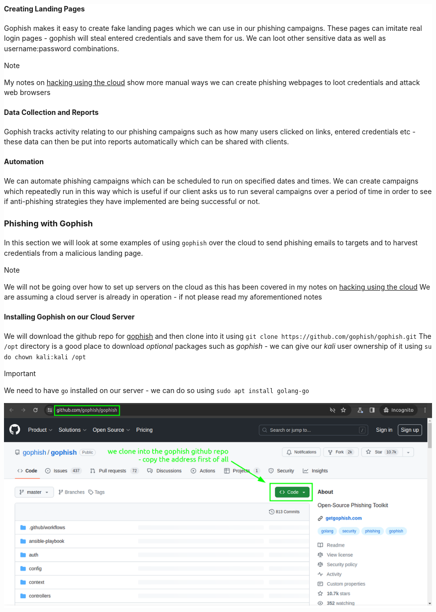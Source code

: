 #### Creating Landing Pages

Gophish makes it easy to create fake landing pages which we can use in our phishing campaigns. These pages can imitate real login pages - gophish will steal entered credentials and save them for us. We can loot other sensitive data as well as username:password combinations.

>[!NOTE]
>My notes on [hacking using the cloud](https://github.com/puzz00/hacking-using-the-cloud/blob/main/hacking-using-the-cloud.md) show more manual ways we can create phishing webpages to loot credentials and attack web browsers

#### Data Collection and Reports

Gophish tracks activity relating to our phishing campaigns such as how many users clicked on links, entered credentials etc - these data can then be put into reports automatically which can be shared with clients.

#### Automation

We can automate phishing campaigns which can be scheduled to run on specified dates and times. We can create campaigns which repeatedly run in this way which is useful if our client asks us to run several campaigns over a period of time in order to see if anti-phishing strategies they have implemented are being successful or not.

### Phishing with Gophish

In this section we will look at some examples of using `gophish` over the cloud to send phishing emails to targets and to harvest credentials from a malicious landing page.

>[!NOTE]
>We will not be going over how to set up servers on the cloud as this has been covered in my notes on [hacking using the cloud](https://github.com/puzz00/hacking-using-the-cloud/blob/main/hacking-using-the-cloud.md) We are assuming a cloud server is already in operation - if not please read my aforementioned notes

#### Installing Gophish on our Cloud Server

We will download the github repo for [gophish](https://github.com/gophish/gophish.git) and then clone into it using `git clone https://github.com/gophish/gophish.git` The `/opt` directory is a good place to download *optional* packages such as *gophish* - we can give our *kali* user ownership of it using `sudo chown kali:kali /opt`

>[!IMPORTANT]
>We need to have `go` installed on our server - we can do so using `sudo apt install golang-go`

![gp1](/images/gp1.png)

